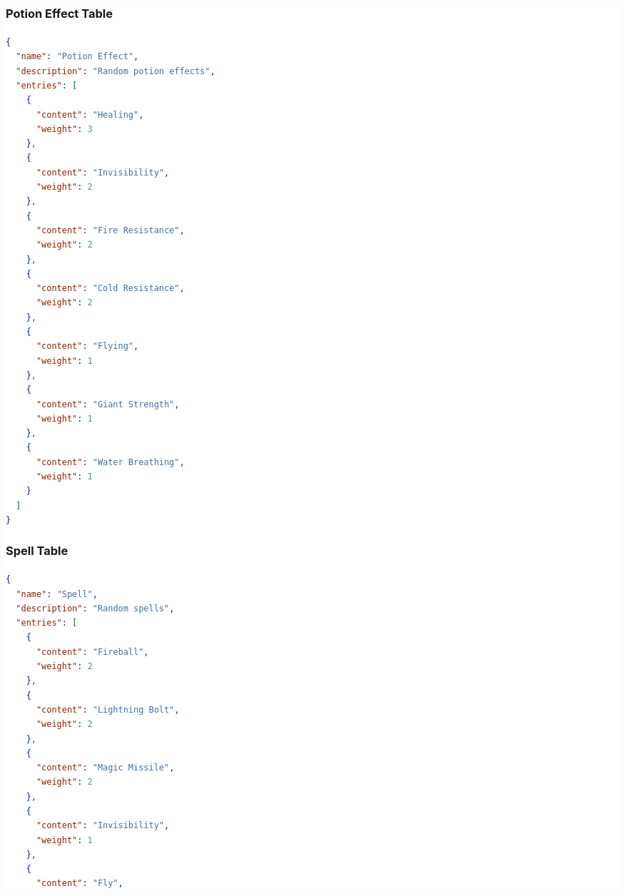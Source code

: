 ### Potion Effect Table

```json
{
  "name": "Potion Effect",
  "description": "Random potion effects",
  "entries": [
    {
      "content": "Healing",
      "weight": 3
    },
    {
      "content": "Invisibility",
      "weight": 2
    },
    {
      "content": "Fire Resistance",
      "weight": 2
    },
    {
      "content": "Cold Resistance",
      "weight": 2
    },
    {
      "content": "Flying",
      "weight": 1
    },
    {
      "content": "Giant Strength",
      "weight": 1
    },
    {
      "content": "Water Breathing",
      "weight": 1
    }
  ]
}
```

### Spell Table

```json
{
  "name": "Spell",
  "description": "Random spells",
  "entries": [
    {
      "content": "Fireball",
      "weight": 2
    },
    {
      "content": "Lightning Bolt",
      "weight": 2
    },
    {
      "content": "Magic Missile",
      "weight": 2
    },
    {
      "content": "Invisibility",
      "weight": 1
    },
    {
      "content": "Fly",
```